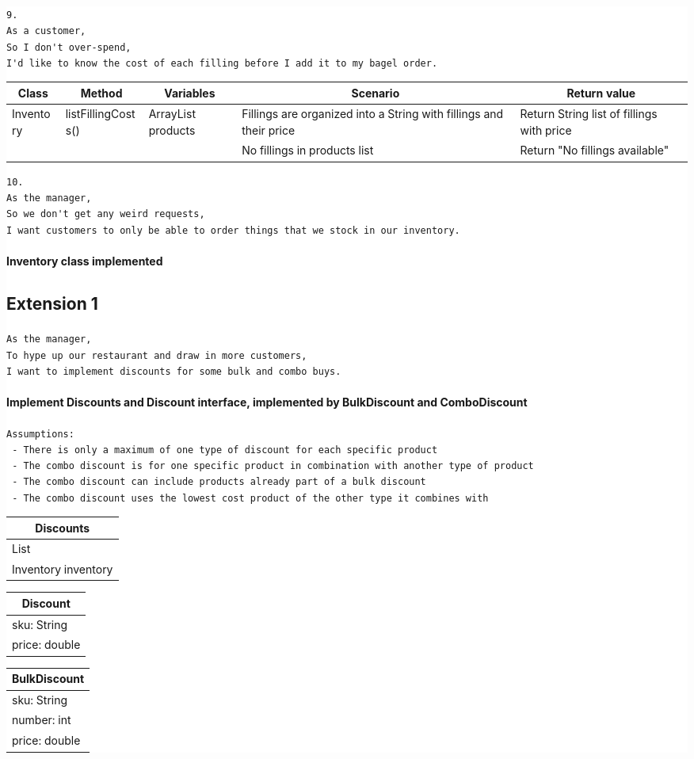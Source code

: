 ```
9.
As a customer,
So I don't over-spend,
I'd like to know the cost of each filling before I add it to my bagel order.
```
| Class     | Method             | Variables                   | Scenario                                                           | Return value                              |
|-----------|--------------------|-----------------------------|--------------------------------------------------------------------|-------------------------------------------|
| Inventory | listFillingCosts() | ArrayList<Product> products | Fillings are organized into a String with fillings and their price | Return String list of fillings with price |
|           |                    |                             | No fillings in products list                                       | Return "No fillings available"            |
```
10.
As the manager,
So we don't get any weird requests,
I want customers to only be able to order things that we stock in our inventory.
```
#### Inventory class implemented

## Extension 1
```
As the manager,
To hype up our restaurant and draw in more customers,
I want to implement discounts for some bulk and combo buys.
```
#### Implement Discounts and Discount interface, implemented by BulkDiscount and ComboDiscount
```
Assumptions:
 - There is only a maximum of one type of discount for each specific product
 - The combo discount is for one specific product in combination with another type of product
 - The combo discount can include products already part of a bulk discount
 - The combo discount uses the lowest cost product of the other type it combines with
```
| Discounts           |
|---------------------|
| List<Discount>      |
| Inventory inventory |

| Discount      |
|---------------|
| sku: String   |
| price: double |

| BulkDiscount  |
|---------------|
| sku: String   |
| number: int   |
| price: double |
